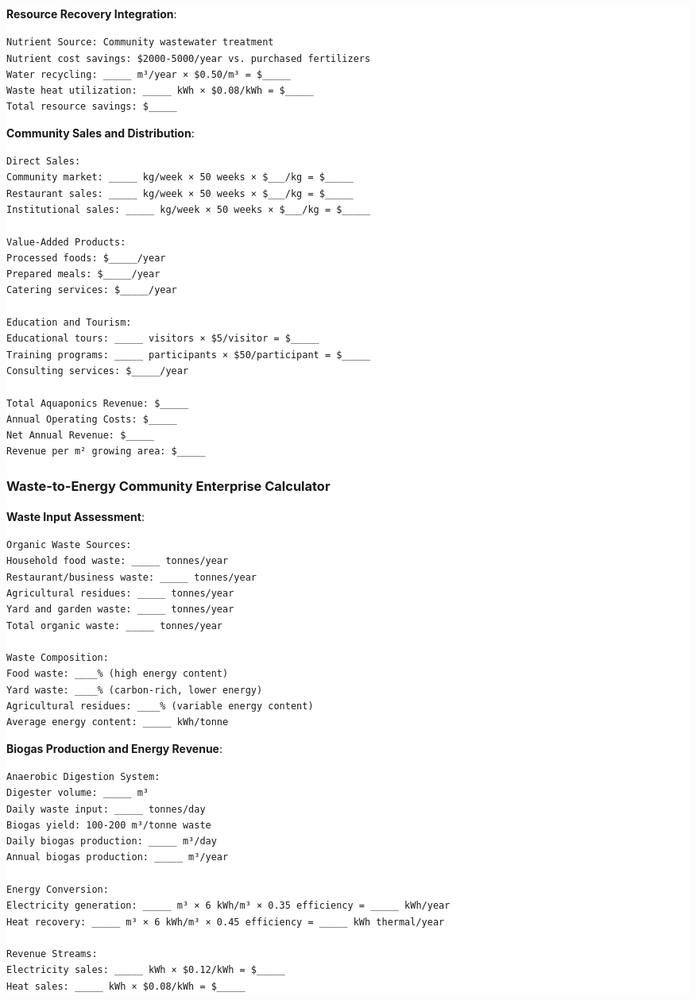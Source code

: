 **Resource Recovery Integration**:
```
Nutrient Source: Community wastewater treatment
Nutrient cost savings: $2000-5000/year vs. purchased fertilizers
Water recycling: _____ m³/year × $0.50/m³ = $_____
Waste heat utilization: _____ kWh × $0.08/kWh = $_____
Total resource savings: $_____
```

**Community Sales and Distribution**:
```
Direct Sales:
Community market: _____ kg/week × 50 weeks × $___/kg = $_____
Restaurant sales: _____ kg/week × 50 weeks × $___/kg = $_____
Institutional sales: _____ kg/week × 50 weeks × $___/kg = $_____

Value-Added Products:
Processed foods: $_____/year
Prepared meals: $_____/year
Catering services: $_____/year

Education and Tourism:
Educational tours: _____ visitors × $5/visitor = $_____
Training programs: _____ participants × $50/participant = $_____
Consulting services: $_____/year

Total Aquaponics Revenue: $_____
Annual Operating Costs: $_____
Net Annual Revenue: $_____
Revenue per m² growing area: $_____
```

### **Waste-to-Energy Community Enterprise Calculator**

**Waste Input Assessment**:
```
Organic Waste Sources:
Household food waste: _____ tonnes/year
Restaurant/business waste: _____ tonnes/year
Agricultural residues: _____ tonnes/year
Yard and garden waste: _____ tonnes/year
Total organic waste: _____ tonnes/year

Waste Composition:
Food waste: ____% (high energy content)
Yard waste: ____% (carbon-rich, lower energy)
Agricultural residues: ____% (variable energy content)
Average energy content: _____ kWh/tonne
```

**Biogas Production and Energy Revenue**:
```
Anaerobic Digestion System:
Digester volume: _____ m³
Daily waste input: _____ tonnes/day
Biogas yield: 100-200 m³/tonne waste
Daily biogas production: _____ m³/day
Annual biogas production: _____ m³/year

Energy Conversion:
Electricity generation: _____ m³ × 6 kWh/m³ × 0.35 efficiency = _____ kWh/year
Heat recovery: _____ m³ × 6 kWh/m³ × 0.45 efficiency = _____ kWh thermal/year

Revenue Streams:
Electricity sales: _____ kWh × $0.12/kWh = $_____
Heat sales: _____ kWh × $0.08/kWh = $_____
```